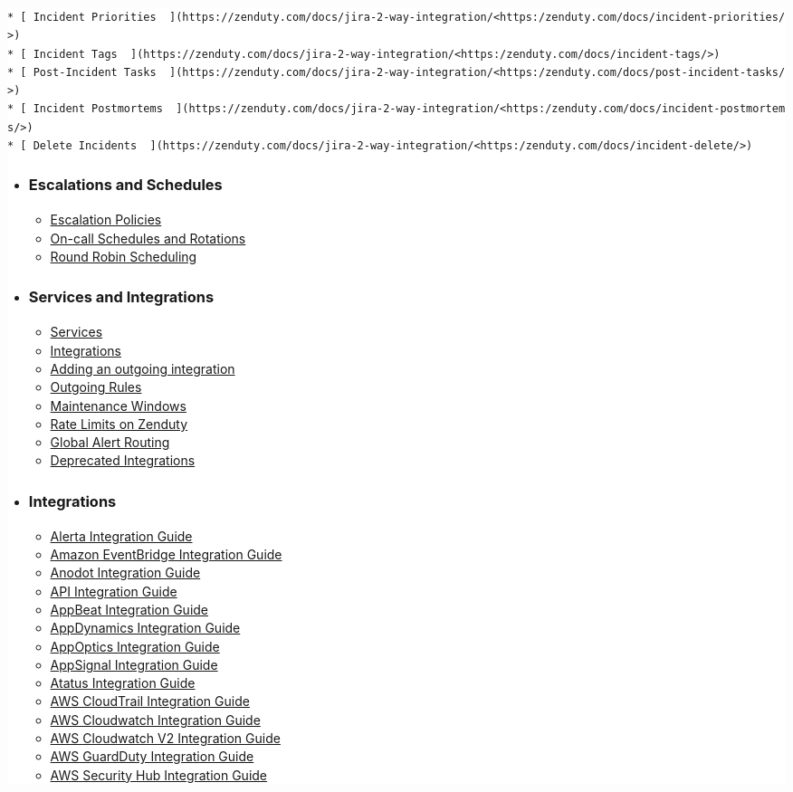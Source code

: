     * [ Incident Priorities  ](https://zenduty.com/docs/jira-2-way-integration/<https:/zenduty.com/docs/incident-priorities/>)
    * [ Incident Tags  ](https://zenduty.com/docs/jira-2-way-integration/<https:/zenduty.com/docs/incident-tags/>)
    * [ Post-Incident Tasks  ](https://zenduty.com/docs/jira-2-way-integration/<https:/zenduty.com/docs/post-incident-tasks/>)
    * [ Incident Postmortems  ](https://zenduty.com/docs/jira-2-way-integration/<https:/zenduty.com/docs/incident-postmortems/>)
    * [ Delete Incidents  ](https://zenduty.com/docs/jira-2-way-integration/<https:/zenduty.com/docs/incident-delete/>)
  * ###  Escalations and Schedules 
    * [ Escalation Policies  ](https://zenduty.com/docs/jira-2-way-integration/<https:/zenduty.com/docs/escalation-policies/>)
    * [ On-call Schedules and Rotations  ](https://zenduty.com/docs/jira-2-way-integration/<https:/zenduty.com/docs/schedules/>)
    * [ Round Robin Scheduling  ](https://zenduty.com/docs/jira-2-way-integration/<https:/zenduty.com/docs/round-robin-scheduling/>)
  * ###  Services and Integrations 
    * [ Services  ](https://zenduty.com/docs/jira-2-way-integration/<https:/zenduty.com/docs/services/>)
    * [ Integrations  ](https://zenduty.com/docs/jira-2-way-integration/<https:/zenduty.com/docs/integrations/>)
    * [ Adding an outgoing integration  ](https://zenduty.com/docs/jira-2-way-integration/<https:/zenduty.com/docs/adding-an-outgoing-integration/>)
    * [ Outgoing Rules  ](https://zenduty.com/docs/jira-2-way-integration/<https:/zenduty.com/docs/outgoing-rules/>)
    * [ Maintenance Windows  ](https://zenduty.com/docs/jira-2-way-integration/<https:/zenduty.com/docs/maintenance-windows/>)
    * [ Rate Limits on Zenduty  ](https://zenduty.com/docs/jira-2-way-integration/<https:/zenduty.com/docs/rate-limits/>)
    * [ Global Alert Routing  ](https://zenduty.com/docs/jira-2-way-integration/<https:/zenduty.com/docs/global-alert-routing/>)
    * [ Deprecated Integrations  ](https://zenduty.com/docs/jira-2-way-integration/<https:/zenduty.com/docs/deprecated-integrations/>)
  * ###  Integrations 
    * [ Alerta Integration Guide  ](https://zenduty.com/docs/jira-2-way-integration/<https:/zenduty.com/docs/alerta-integration/>)
    * [ Amazon EventBridge Integration Guide  ](https://zenduty.com/docs/jira-2-way-integration/<https:/zenduty.com/docs/amazon-eventbridge-integration/>)
    * [ Anodot Integration Guide  ](https://zenduty.com/docs/jira-2-way-integration/<https:/zenduty.com/docs/anodot-integration/>)
    * [ API Integration Guide  ](https://zenduty.com/docs/jira-2-way-integration/<https:/zenduty.com/docs/api-integration/>)
    * [ AppBeat Integration Guide  ](https://zenduty.com/docs/jira-2-way-integration/<https:/zenduty.com/docs/appbeat-integration/>)
    * [ AppDynamics Integration Guide  ](https://zenduty.com/docs/jira-2-way-integration/<https:/zenduty.com/docs/appdynamics-integration/>)
    * [ AppOptics Integration Guide  ](https://zenduty.com/docs/jira-2-way-integration/<https:/zenduty.com/docs/appoptics-integration/>)
    * [ AppSignal Integration Guide  ](https://zenduty.com/docs/jira-2-way-integration/<https:/zenduty.com/docs/appsignal-integration/>)
    * [ Atatus Integration Guide  ](https://zenduty.com/docs/jira-2-way-integration/<https:/zenduty.com/docs/atatus-integration/>)
    * [ AWS CloudTrail Integration Guide  ](https://zenduty.com/docs/jira-2-way-integration/<https:/zenduty.com/docs/aws-cloudtrail-integration-guide/>)
    * [ AWS Cloudwatch Integration Guide  ](https://zenduty.com/docs/jira-2-way-integration/<https:/zenduty.com/docs/aws-cloudwatch-integration/>)
    * [ AWS Cloudwatch V2 Integration Guide  ](https://zenduty.com/docs/jira-2-way-integration/<https:/zenduty.com/docs/aws-cloudwatch-v2-integration/>)
    * [ AWS GuardDuty Integration Guide  ](https://zenduty.com/docs/jira-2-way-integration/<https:/zenduty.com/docs/aws-guardduty-integration/>)
    * [ AWS Security Hub Integration Guide  ](https://zenduty.com/docs/jira-2-way-integration/<https:/zenduty.com/docs/aws-security-hub-integration/>)